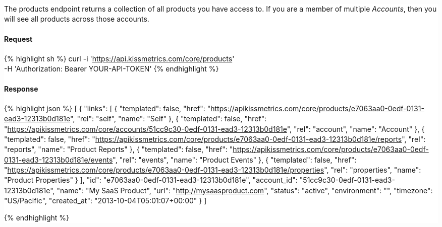 The products endpoint returns a collection of all products you have
access to. If you are a member of multiple _Accounts_, then you will see
all products across those accounts.

#### Request

{% highlight sh %}
curl -i 'https://api.kissmetrics.com/core/products'  \
  -H 'Authorization: Bearer YOUR-API-TOKEN'
{% endhighlight %}

#### Response

{% highlight json %}
[
  {
    "links": [
      {
        "templated": false,
        "href": "https://apikissmetrics.com/core/products/e7063aa0-0edf-0131-ead3-12313b0d181e",
        "rel": "self",
        "name": "Self"
      },
      {
        "templated": false,
        "href": "https://apikissmetrics.com/core/accounts/51cc9c30-0edf-0131-ead3-12313b0d181e",
        "rel": "account",
        "name": "Account"
      },
      {
        "templated": false,
        "href": "https://apikissmetrics.com/core/products/e7063aa0-0edf-0131-ead3-12313b0d181e/reports",
        "rel": "reports",
        "name": "Product Reports"
      },
      {
        "templated": false,
        "href": "https://apikissmetrics.com/core/products/e7063aa0-0edf-0131-ead3-12313b0d181e/events",
        "rel": "events",
        "name": "Product Events"
      },
      {
        "templated": false,
        "href": "https://apikissmetrics.com/core/products/e7063aa0-0edf-0131-ead3-12313b0d181e/properties",
        "rel": "properties",
        "name": "Product Properties"
      }
    ],
    "id": "e7063aa0-0edf-0131-ead3-12313b0d181e",
    "account_id": "51cc9c30-0edf-0131-ead3-12313b0d181e",
    "name": "My SaaS Product",
    "url": "http://mysaasproduct.com",
    "status": "active",
    "environment": "",
    "timezone": "US/Pacific",
    "created_at": "2013-10-04T05:01:07+00:00"
  }
]

{% endhighlight %}
